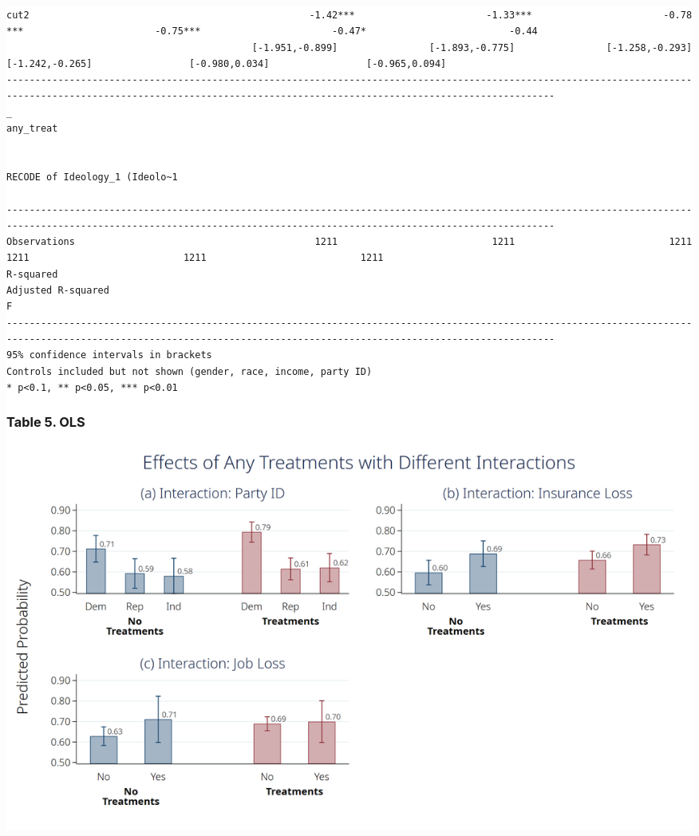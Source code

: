     cut2                                                 -1.42***                       -1.33***                       -0.78***                       -0.75***                       -0.47*                         -0.44   
                                               [-1.951,-0.899]                [-1.893,-0.775]                [-1.258,-0.293]                [-1.242,-0.265]                 [-0.980,0.034]                 [-0.965,0.094]   
    ------------------------------------------------------------------------------------------------------------------------------------------------------------------------------------------------------------------------
    _                                                                                                                                                                                                                       
    any_treat                                                                                                                                                                                                               
                                                                                                                                                                                                                            
    
    RECODE of Ideology_1 (Ideolo~1                                                                                                                                                                                          
                                                                                                                                                                                                                            
    ------------------------------------------------------------------------------------------------------------------------------------------------------------------------------------------------------------------------
    Observations                                          1211                           1211                           1211                           1211                           1211                           1211   
    R-squared                                                                                                                                                                                                               
    Adjusted R-squared                                                                                                                                                                                                      
    F                                                                                                                                                                                                                       
    ------------------------------------------------------------------------------------------------------------------------------------------------------------------------------------------------------------------------
    95% confidence intervals in brackets
    Controls included but not shown (gender, race, income, party ID)
    * p<0.1, ** p<0.05, *** p<0.01
    

### Table 5. OLS

![](img/Table5_OLS.png)
